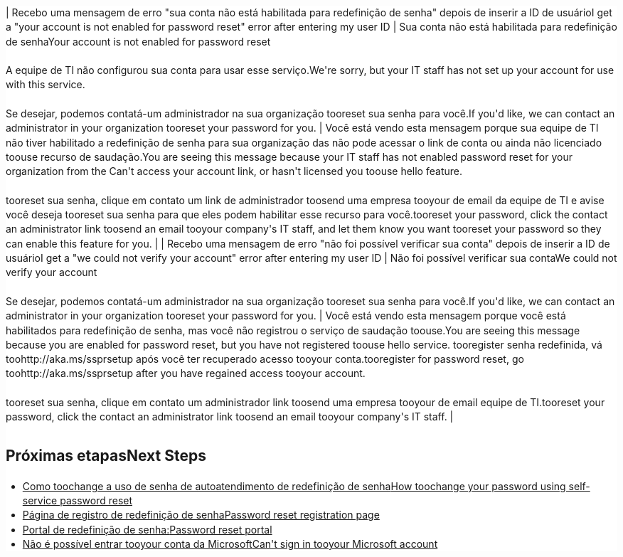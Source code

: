 | <span data-ttu-id="5c855-138">Recebo uma mensagem de erro "sua conta não está habilitada para redefinição de senha" depois de inserir a ID de usuário</span><span class="sxs-lookup"><span data-stu-id="5c855-138">I get a "your account is not enabled for password reset" error after entering my user ID</span></span> | <span data-ttu-id="5c855-139">Sua conta não está habilitada para redefinição de senha</span><span class="sxs-lookup"><span data-stu-id="5c855-139">Your account is not enabled for password reset</span></span> <br> <br> <span data-ttu-id="5c855-140">A equipe de TI não configurou sua conta para usar esse serviço.</span><span class="sxs-lookup"><span data-stu-id="5c855-140">We're sorry, but your IT staff has not set up your account for use with this service.</span></span> <br> <br> <span data-ttu-id="5c855-141">Se desejar, podemos contatá-um administrador na sua organização tooreset sua senha para você.</span><span class="sxs-lookup"><span data-stu-id="5c855-141">If you'd like, we can contact an administrator in your organization tooreset your password for you.</span></span> | <span data-ttu-id="5c855-142">Você está vendo esta mensagem porque sua equipe de TI não tiver habilitado a redefinição de senha para sua organização das não pode acessar o link de conta ou ainda não licenciado toouse recurso de saudação.</span><span class="sxs-lookup"><span data-stu-id="5c855-142">You are seeing this message because your IT staff has not enabled password reset for your organization from the Can't access your account link, or hasn't licensed you toouse hello feature.</span></span> <br> <br> <span data-ttu-id="5c855-143">tooreset sua senha, clique em contato um link de administrador toosend uma empresa tooyour de email da equipe de TI e avise você deseja tooreset sua senha para que eles podem habilitar esse recurso para você.</span><span class="sxs-lookup"><span data-stu-id="5c855-143">tooreset your password, click the contact an administrator link toosend an email tooyour company's IT staff, and let them know you want tooreset your password so they can enable this feature for you.</span></span> |
| <span data-ttu-id="5c855-144">Recebo uma mensagem de erro "não foi possível verificar sua conta" depois de inserir a ID de usuário</span><span class="sxs-lookup"><span data-stu-id="5c855-144">I get a "we could not verify your account" error after entering my user ID</span></span> | <span data-ttu-id="5c855-145">Não foi possível verificar sua conta</span><span class="sxs-lookup"><span data-stu-id="5c855-145">We could not verify your account</span></span> <br> <br> <span data-ttu-id="5c855-146">Se desejar, podemos contatá-um administrador na sua organização tooreset sua senha para você.</span><span class="sxs-lookup"><span data-stu-id="5c855-146">If you'd like, we can contact an administrator in your organization tooreset your password for you.</span></span> | <span data-ttu-id="5c855-147">Você está vendo esta mensagem porque você está habilitados para redefinição de senha, mas você não registrou o serviço de saudação toouse.</span><span class="sxs-lookup"><span data-stu-id="5c855-147">You are seeing this message because you are enabled for password reset, but you have not registered toouse hello service.</span></span> <span data-ttu-id="5c855-148">tooregister senha redefinida, vá toohttp://aka.ms/ssprsetup após você ter recuperado acesso tooyour conta.</span><span class="sxs-lookup"><span data-stu-id="5c855-148">tooregister for password reset, go toohttp://aka.ms/ssprsetup after you have regained access tooyour account.</span></span> <br> <br> <span data-ttu-id="5c855-149">tooreset sua senha, clique em contato um administrador link toosend uma empresa tooyour de email equipe de TI.</span><span class="sxs-lookup"><span data-stu-id="5c855-149">tooreset your password, click the contact an administrator link toosend an email tooyour company's IT staff.</span></span> |

## <a name="next-steps"></a><span data-ttu-id="5c855-150">Próximas etapas</span><span class="sxs-lookup"><span data-stu-id="5c855-150">Next Steps</span></span>

* [<span data-ttu-id="5c855-151">Como toochange a uso de senha de autoatendimento de redefinição de senha</span><span class="sxs-lookup"><span data-stu-id="5c855-151">How toochange your password using self-service password reset</span></span>](active-directory-passwords-update-your-own-password.md)
* [<span data-ttu-id="5c855-152">Página de registro de redefinição de senha</span><span class="sxs-lookup"><span data-stu-id="5c855-152">Password reset registration page</span></span>](http://aka.ms/ssprsetup)
* [<span data-ttu-id="5c855-153">Portal de redefinição de senha:</span><span class="sxs-lookup"><span data-stu-id="5c855-153">Password reset portal</span></span>](https://passwordreset.microsoftonline.com/)
* [<span data-ttu-id="5c855-154">Não é possível entrar tooyour conta da Microsoft</span><span class="sxs-lookup"><span data-stu-id="5c855-154">Can't sign in tooyour Microsoft account</span></span>](https://support.microsoft.com/help/12429/microsoft-account-sign-in-cant)

[Register]: ./media/active-directory-passwords-reset-register/register-2-methods.png "Página de registro de redefinição de senha mostrando métodos registrados e botão Concluir"

